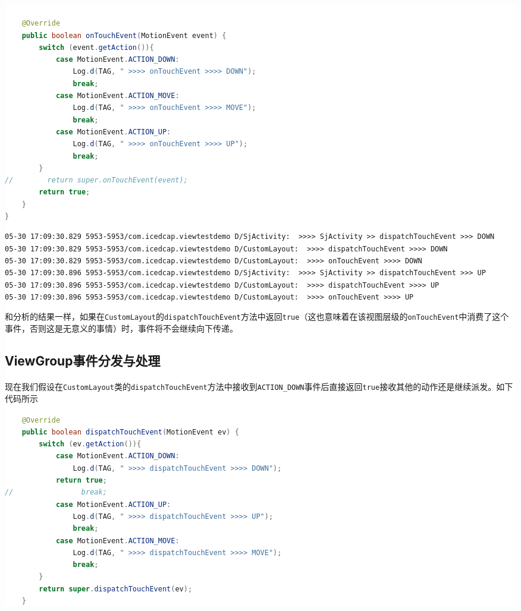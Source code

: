 ```java

    @Override
    public boolean onTouchEvent(MotionEvent event) {
        switch (event.getAction()){
            case MotionEvent.ACTION_DOWN:
                Log.d(TAG, " >>>> onTouchEvent >>>> DOWN");
                break;
            case MotionEvent.ACTION_MOVE:
                Log.d(TAG, " >>>> onTouchEvent >>>> MOVE");
                break;
            case MotionEvent.ACTION_UP:
                Log.d(TAG, " >>>> onTouchEvent >>>> UP");
                break;
        }
//        return super.onTouchEvent(event);
        return true;
    }
}
```
```
05-30 17:09:30.829 5953-5953/com.icedcap.viewtestdemo D/SjActivity:  >>>> SjActivity >> dispatchTouchEvent >>> DOWN
05-30 17:09:30.829 5953-5953/com.icedcap.viewtestdemo D/CustomLayout:  >>>> dispatchTouchEvent >>>> DOWN
05-30 17:09:30.829 5953-5953/com.icedcap.viewtestdemo D/CustomLayout:  >>>> onTouchEvent >>>> DOWN
05-30 17:09:30.896 5953-5953/com.icedcap.viewtestdemo D/SjActivity:  >>>> SjActivity >> dispatchTouchEvent >>> UP
05-30 17:09:30.896 5953-5953/com.icedcap.viewtestdemo D/CustomLayout:  >>>> dispatchTouchEvent >>>> UP
05-30 17:09:30.896 5953-5953/com.icedcap.viewtestdemo D/CustomLayout:  >>>> onTouchEvent >>>> UP
```
和分析的结果一样，如果在`CustomLayout`的`dispatchTouchEvent`方法中返回`true`（这也意味着在该视图层级的`onTouchEvent`中消费了这个事件，否则这是无意义的事情）时，事件将不会继续向下传递。

## ViewGroup事件分发与处理
现在我们假设在`CustomLayout`类的`dispatchTouchEvent`方法中接收到`ACTION_DOWN`事件后直接返回`true`接收其他的动作还是继续派发。如下代码所示
```java
    @Override
    public boolean dispatchTouchEvent(MotionEvent ev) {
        switch (ev.getAction()){
            case MotionEvent.ACTION_DOWN:
                Log.d(TAG, " >>>> dispatchTouchEvent >>>> DOWN");
            return true;
//                break;
            case MotionEvent.ACTION_UP:
                Log.d(TAG, " >>>> dispatchTouchEvent >>>> UP");
                break;
            case MotionEvent.ACTION_MOVE:
                Log.d(TAG, " >>>> dispatchTouchEvent >>>> MOVE");
                break;
        }
        return super.dispatchTouchEvent(ev);
    }
```
